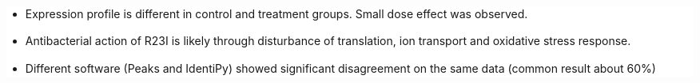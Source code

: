 -   Expression profile is different in control and treatment groups. Small dose effect was observed.

-   Antibacterial action of R23I is likely through disturbance of translation, ion transport and oxidative stress response.

-   Different software (Peaks and IdentiPy) showed significant disagreement on the same data (common result about 60%)



